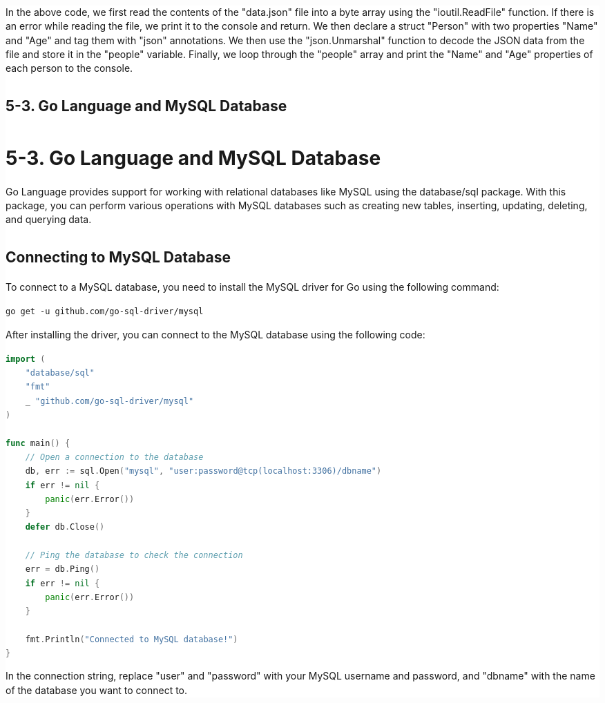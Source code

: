 In the above code, we first read the contents of the "data.json" file into a byte array using the "ioutil.ReadFile" function. If there is an error while reading the file, we print it to the console and return. We then declare a struct "Person" with two properties "Name" and "Age" and tag them with "json" annotations. We then use the "json.Unmarshal" function to decode the JSON data from the file and store it in the "people" variable. Finally, we loop through the "people" array and print the "Name" and "Age" properties of each person to the console.
## 5-3. Go Language and MySQL Database


# 5-3. Go Language and MySQL Database

Go Language provides support for working with relational databases like MySQL using the database/sql package. With this package, you can perform various operations with MySQL databases such as creating new tables, inserting, updating, deleting, and querying data.

## Connecting to MySQL Database

To connect to a MySQL database, you need to install the MySQL driver for Go using the following command:

```
go get -u github.com/go-sql-driver/mysql
```

After installing the driver, you can connect to the MySQL database using the following code:

```go
import (
    "database/sql"
    "fmt"
    _ "github.com/go-sql-driver/mysql"
)

func main() {
    // Open a connection to the database
    db, err := sql.Open("mysql", "user:password@tcp(localhost:3306)/dbname")
    if err != nil {
        panic(err.Error())
    }
    defer db.Close()

    // Ping the database to check the connection
    err = db.Ping()
    if err != nil {
        panic(err.Error())
    }

    fmt.Println("Connected to MySQL database!")
}
```

In the connection string, replace "user" and "password" with your MySQL username and password, and "dbname" with the name of the database you want to connect to.
